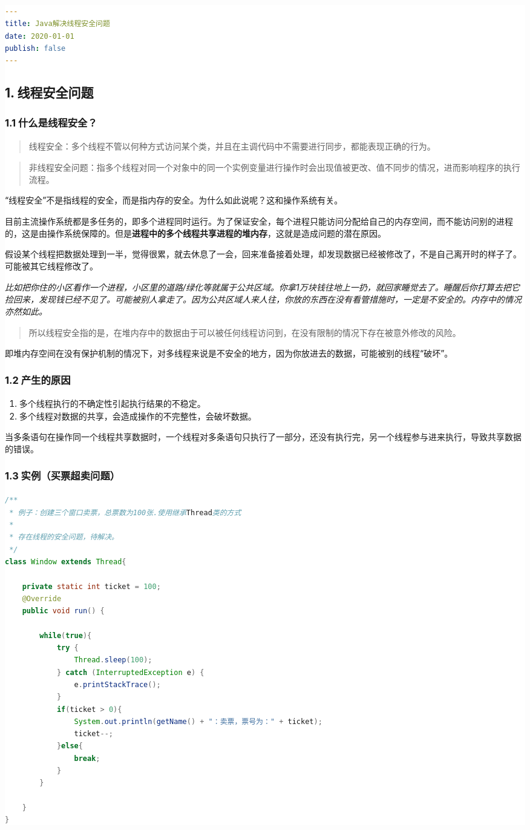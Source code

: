 ```yaml
---
title: Java解决线程安全问题
date: 2020-01-01 
publish: false
---
```


## 1. 线程安全问题

### 1.1 什么是线程安全？

> 线程安全：多个线程不管以何种方式访问某个类，并且在主调代码中不需要进行同步，都能表现正确的行为。

> 非线程安全问题：指多个线程对同一个对象中的同一个实例变量进行操作时会出现值被更改、值不同步的情况，进而影响程序的执行流程。

“线程安全”不是指线程的安全，而是指内存的安全。为什么如此说呢？这和操作系统有关。

目前主流操作系统都是多任务的，即多个进程同时运行。为了保证安全，每个进程只能访问分配给自己的内存空间，而不能访问别的进程的，这是由操作系统保障的。但是**进程中的多个线程共享进程的堆内存**，这就是造成问题的潜在原因。

假设某个线程把数据处理到一半，觉得很累，就去休息了一会，回来准备接着处理，却发现数据已经被修改了，不是自己离开时的样子了。可能被其它线程修改了。

*比如把你住的小区看作一个进程，小区里的道路/绿化等就属于公共区域。你拿1万块钱往地上一扔，就回家睡觉去了。睡醒后你打算去把它捡回来，发现钱已经不见了。可能被别人拿走了。因为公共区域人来人往，你放的东西在没有看管措施时，一定是不安全的。内存中的情况亦然如此。*

> 所以线程安全指的是，在堆内存中的数据由于可以被任何线程访问到，在没有限制的情况下存在被意外修改的风险。

即堆内存空间在没有保护机制的情况下，对多线程来说是不安全的地方，因为你放进去的数据，可能被别的线程“破坏”。

### 1.2 产生的原因

1. 多个线程执行的不确定性引起执行结果的不稳定。
2. 多个线程对数据的共享，会造成操作的不完整性，会破坏数据。

当多条语句在操作同一个线程共享数据时，一个线程对多条语句只执行了一部分，还没有执行完，另一个线程参与进来执行，导致共享数据的错误。

### 1.3 实例（买票超卖问题）

```java
/**
 * 例子：创建三个窗口卖票，总票数为100张.使用继承Thread类的方式
 *
 * 存在线程的安全问题，待解决。
 */
class Window extends Thread{

    private static int ticket = 100;
    @Override
    public void run() {

        while(true){
            try {
                Thread.sleep(100);
            } catch (InterruptedException e) {
                e.printStackTrace();
            }
            if(ticket > 0){
                System.out.println(getName() + "：卖票，票号为：" + ticket);
                ticket--;
            }else{
                break;
            }
        }

    }
}
```